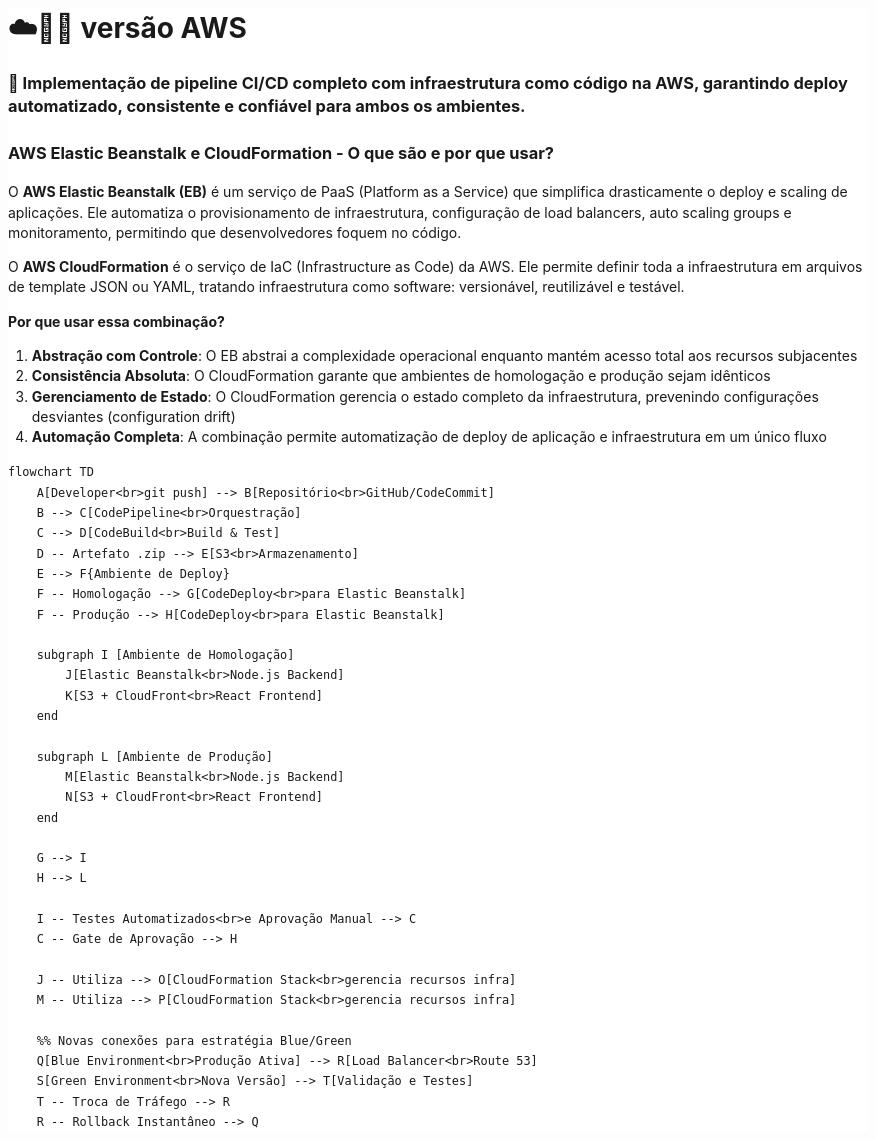
# ☁️😶‍🌫️ versão AWS

### 🦾 Implementação de pipeline CI/CD completo com infraestrutura como código na AWS, garantindo deploy automatizado, consistente e confiável para ambos os ambientes.

### **AWS Elastic Beanstalk e CloudFormation** - O que são e por que usar?

O **AWS Elastic Beanstalk (EB)** é um serviço de PaaS (Platform as a Service) que simplifica drasticamente o deploy e scaling de aplicações. Ele automatiza o provisionamento de infraestrutura, configuração de load balancers, auto scaling groups e monitoramento, permitindo que desenvolvedores foquem no código.

O **AWS CloudFormation** é o serviço de IaC (Infrastructure as Code) da AWS. Ele permite definir toda a infraestrutura em arquivos de template JSON ou YAML, tratando infraestrutura como software: versionável, reutilizável e testável.

**Por que usar essa combinação?**
1.  **Abstração com Controle**: O EB abstrai a complexidade operacional enquanto mantém acesso total aos recursos subjacentes
2.  **Consistência Absoluta**: O CloudFormation garante que ambientes de homologação e produção sejam idênticos
3.  **Gerenciamento de Estado**: O CloudFormation gerencia o estado completo da infraestrutura, prevenindo configurações desviantes (configuration drift)
4.  **Automação Completa**: A combinação permite automatização de deploy de aplicação e infraestrutura em um único fluxo

```mermaid
flowchart TD
    A[Developer<br>git push] --> B[Repositório<br>GitHub/CodeCommit]
    B --> C[CodePipeline<br>Orquestração]
    C --> D[CodeBuild<br>Build & Test]
    D -- Artefato .zip --> E[S3<br>Armazenamento]
    E --> F{Ambiente de Deploy}
    F -- Homologação --> G[CodeDeploy<br>para Elastic Beanstalk]
    F -- Produção --> H[CodeDeploy<br>para Elastic Beanstalk]
    
    subgraph I [Ambiente de Homologação]
        J[Elastic Beanstalk<br>Node.js Backend]
        K[S3 + CloudFront<br>React Frontend]
    end
    
    subgraph L [Ambiente de Produção]
        M[Elastic Beanstalk<br>Node.js Backend]
        N[S3 + CloudFront<br>React Frontend]
    end
    
    G --> I
    H --> L
    
    I -- Testes Automatizados<br>e Aprovação Manual --> C
    C -- Gate de Aprovação --> H

    J -- Utiliza --> O[CloudFormation Stack<br>gerencia recursos infra]
    M -- Utiliza --> P[CloudFormation Stack<br>gerencia recursos infra]
    
    %% Novas conexões para estratégia Blue/Green
    Q[Blue Environment<br>Produção Ativa] --> R[Load Balancer<br>Route 53]
    S[Green Environment<br>Nova Versão] --> T[Validação e Testes]
    T -- Troca de Tráfego --> R
    R -- Rollback Instantâneo --> Q
```
